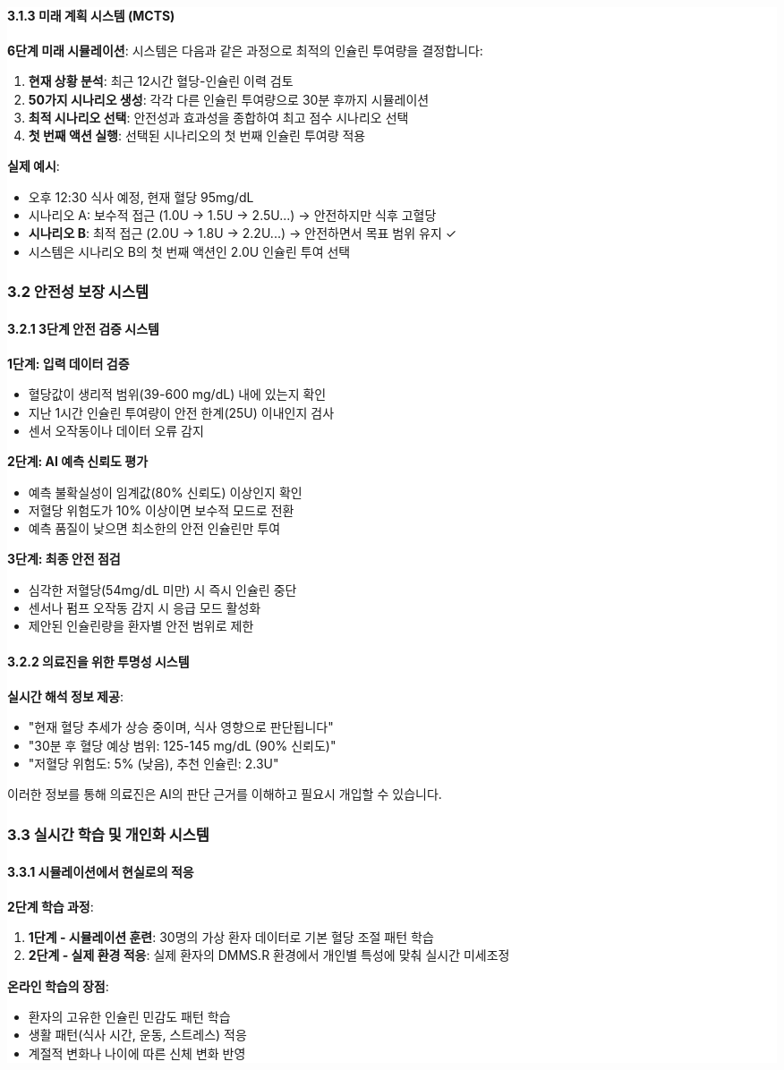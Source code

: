 #### 3.1.3 미래 계획 시스템 (MCTS)

**6단계 미래 시뮬레이션**: 시스템은 다음과 같은 과정으로 최적의 인슐린 투여량을 결정합니다:

1. **현재 상황 분석**: 최근 12시간 혈당-인슐린 이력 검토
2. **50가지 시나리오 생성**: 각각 다른 인슐린 투여량으로 30분 후까지 시뮬레이션
3. **최적 시나리오 선택**: 안전성과 효과성을 종합하여 최고 점수 시나리오 선택
4. **첫 번째 액션 실행**: 선택된 시나리오의 첫 번째 인슐린 투여량 적용

**실제 예시**:
- 오후 12:30 식사 예정, 현재 혈당 95mg/dL
- 시나리오 A: 보수적 접근 (1.0U → 1.5U → 2.5U...) → 안전하지만 식후 고혈당
- **시나리오 B**: 최적 접근 (2.0U → 1.8U → 2.2U...) → 안전하면서 목표 범위 유지 ✓
- 시스템은 시나리오 B의 첫 번째 액션인 2.0U 인슐린 투여 선택

### 3.2 안전성 보장 시스템

#### 3.2.1 3단계 안전 검증 시스템

**1단계: 입력 데이터 검증**
- 혈당값이 생리적 범위(39-600 mg/dL) 내에 있는지 확인
- 지난 1시간 인슐린 투여량이 안전 한계(25U) 이내인지 검사
- 센서 오작동이나 데이터 오류 감지

**2단계: AI 예측 신뢰도 평가**
- 예측 불확실성이 임계값(80% 신뢰도) 이상인지 확인
- 저혈당 위험도가 10% 이상이면 보수적 모드로 전환
- 예측 품질이 낮으면 최소한의 안전 인슐린만 투여

**3단계: 최종 안전 점검**
- 심각한 저혈당(54mg/dL 미만) 시 즉시 인슐린 중단
- 센서나 펌프 오작동 감지 시 응급 모드 활성화
- 제안된 인슐린량을 환자별 안전 범위로 제한

#### 3.2.2 의료진을 위한 투명성 시스템

**실시간 해석 정보 제공**:
- "현재 혈당 추세가 상승 중이며, 식사 영향으로 판단됩니다"
- "30분 후 혈당 예상 범위: 125-145 mg/dL (90% 신뢰도)"
- "저혈당 위험도: 5% (낮음), 추천 인슐린: 2.3U"

이러한 정보를 통해 의료진은 AI의 판단 근거를 이해하고 필요시 개입할 수 있습니다.

### 3.3 실시간 학습 및 개인화 시스템

#### 3.3.1 시뮬레이션에서 현실로의 적응

**2단계 학습 과정**:
1. **1단계 - 시뮬레이션 훈련**: 30명의 가상 환자 데이터로 기본 혈당 조절 패턴 학습
2. **2단계 - 실제 환경 적응**: 실제 환자의 DMMS.R 환경에서 개인별 특성에 맞춰 실시간 미세조정

**온라인 학습의 장점**:
- 환자의 고유한 인슐린 민감도 패턴 학습
- 생활 패턴(식사 시간, 운동, 스트레스) 적응
- 계절적 변화나 나이에 따른 신체 변화 반영
